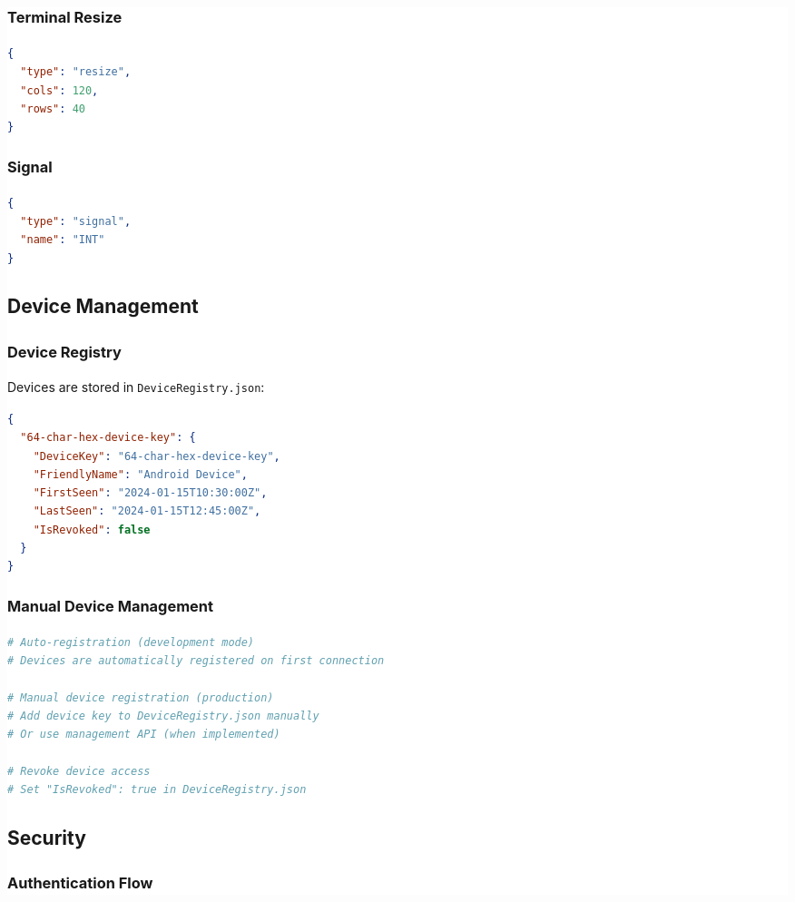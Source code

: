 ### Terminal Resize
```json
{
  "type": "resize",
  "cols": 120,
  "rows": 40
}
```

### Signal
```json
{
  "type": "signal",
  "name": "INT"
}
```

## Device Management

### Device Registry

Devices are stored in `DeviceRegistry.json`:

```json
{
  "64-char-hex-device-key": {
    "DeviceKey": "64-char-hex-device-key",
    "FriendlyName": "Android Device",
    "FirstSeen": "2024-01-15T10:30:00Z",
    "LastSeen": "2024-01-15T12:45:00Z",
    "IsRevoked": false
  }
}
```

### Manual Device Management

```powershell
# Auto-registration (development mode)
# Devices are automatically registered on first connection

# Manual device registration (production)
# Add device key to DeviceRegistry.json manually
# Or use management API (when implemented)

# Revoke device access
# Set "IsRevoked": true in DeviceRegistry.json
```

## Security

### Authentication Flow
